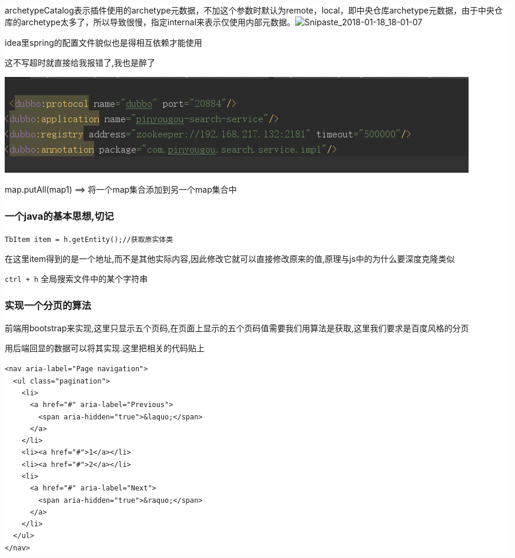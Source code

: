 


archetypeCatalog表示插件使用的archetype元数据，不加这个参数时默认为remote，local，即中央仓库archetype元数据，由于中央仓库的archetype太多了，所以导致很慢，指定internal来表示仅使用内部元数据。![Snipaste_2018-01-18_18-01-07](C:/Users/hasee/Pictures/Snipaste_2018-01-18_18-01-07.png)



idea里spring的配置文件貌似也是得相互依赖才能使用



这不写超时就直接给我报错了,我也是醉了

![Snipaste_2018-01-21_23-29-33](/img/posts/Snipaste_2018-01-21_23-29-33.png)



map.putAll(map1) ==> 将一个map集合添加到另一个map集合中



### 一个java的基本思想,切记

```
TbItem item = h.getEntity();//获取原实体类
```

在这里item得到的是一个地址,而不是其他实际内容,因此修改它就可以直接修改原来的值,原理与js中的为什么要深度克隆类似



`ctrl + h` 全局搜索文件中的某个字符串



### 实现一个分页的算法

前端用bootstrap来实现,这里只显示五个页码,在页面上显示的五个页码值需要我们用算法是获取,这里我们要求是百度风格的分页

用后端回显的数据可以将其实现.这里把相关的代码贴上

```
<nav aria-label="Page navigation">
  <ul class="pagination">
    <li>
      <a href="#" aria-label="Previous">
        <span aria-hidden="true">&laquo;</span>
      </a>
    </li>
    <li><a href="#">1</a></li>
    <li><a href="#">2</a></li>
    <li>
      <a href="#" aria-label="Next">
        <span aria-hidden="true">&raquo;</span>
      </a>
    </li>
  </ul>
</nav>
```
